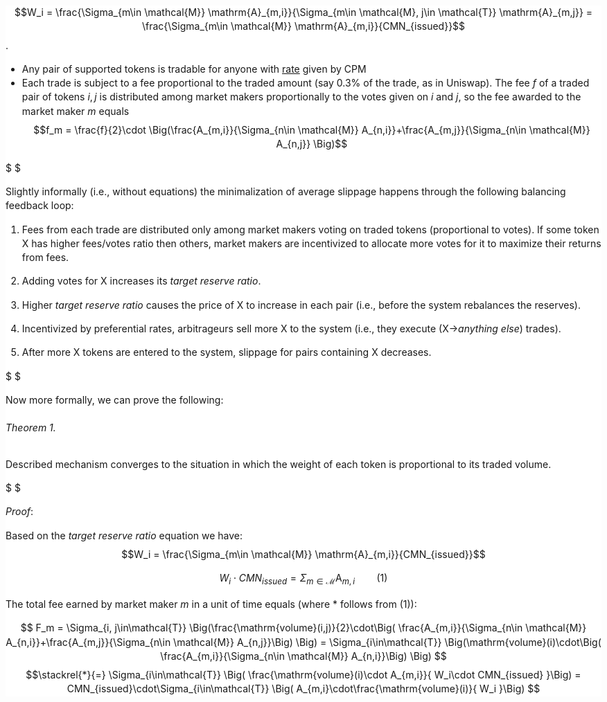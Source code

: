 $$W_i = \frac{\Sigma_{m\in \mathcal{M}} \mathrm{A}_{m,i}}{\Sigma_{m\in \mathcal{M}, j\in \mathcal{T}} \mathrm{A}_{m,j}} = \frac{\Sigma_{m\in \mathcal{M}} \mathrm{A}_{m,i}}{CMN_{issued}}$$.
- Any pair of supported tokens is tradable for anyone with [rate](https://balancer.finance/whitepaper.html#out-given-in) given by CPM
- Each trade is subject to a fee proportional to the traded amount (say 0.3% of the trade, as in Uniswap). The fee $f$ of a traded pair of tokens $i,j$ is distributed among market makers proportionally to the votes given on $i$ and $j$, so the fee awarded to the market maker $m$ equals 
$$f_m = \frac{f}{2}\cdot \Big(\frac{A_{m,i}}{\Sigma_{n\in \mathcal{M}} A_{n,i}}+\frac{A_{m,j}}{\Sigma_{n\in \mathcal{M}} A_{n,j}}  \Big)$$

$ $

Slightly informally (i.e., without equations) the minimalization of average slippage happens through the following balancing feedback loop:

1. Fees from each trade are distributed only among market makers voting on traded tokens (proportional to votes). If some token X has higher fees/votes ratio then others, market makers are incentivized to allocate more votes for it to maximize their returns from fees.

2. Adding votes for X increases its *target reserve ratio*.

3. Higher *target reserve ratio* causes the price of X to increase in each pair (i.e., before the system rebalances the reserves).

4. Incentivized by preferential rates, arbitrageurs sell more X to the system (i.e., they execute (X->*anything else*) trades).

5. After more X tokens are entered to the system, slippage for pairs containing X decreases.

$ $

Now more formally, we can prove the following:

###### Theorem 1. 
Described mechanism converges to the situation in which the weight of each token is proportional to its traded volume. 

$ $

*Proof*:



Based on the *target reserve ratio* equation we have:
$$W_i = \frac{\Sigma_{m\in \mathcal{M}} \mathrm{A}_{m,i}}{CMN_{issued}}$$ 

$$ W_i\cdot CMN_{issued} = \Sigma_{m\in \mathcal{M}}\mathrm{A}_{m,i}\ \ \ \ \ \ \ \ (1)$$ 

The total fee earned by market maker $m$ in a unit of time equals (where $*$ follows from $(1)$):

$$ F_m = \Sigma_{i, j\in\mathcal{T}} \Big(\frac{\mathrm{volume}(i,j)}{2}\cdot\Big( \frac{A_{m,i}}{\Sigma_{n\in \mathcal{M}} A_{n,i}}+\frac{A_{m,j}}{\Sigma_{n\in \mathcal{M}} A_{n,j}}\Big)  \Big) 
= \Sigma_{i\in\mathcal{T}} \Big(\mathrm{volume}(i)\cdot\Big( \frac{A_{m,i}}{\Sigma_{n\in \mathcal{M}} A_{n,i}}\Big)  \Big) $$
$$\stackrel{*}{=} \Sigma_{i\in\mathcal{T}} \Big( \frac{\mathrm{volume}(i)\cdot A_{m,i}}{ W_i\cdot CMN_{issued}  }\Big) 
= CMN_{issued}\cdot\Sigma_{i\in\mathcal{T}} \Big(  A_{m,i}\cdot\frac{\mathrm{volume}(i)}{ W_i  }\Big) $$
